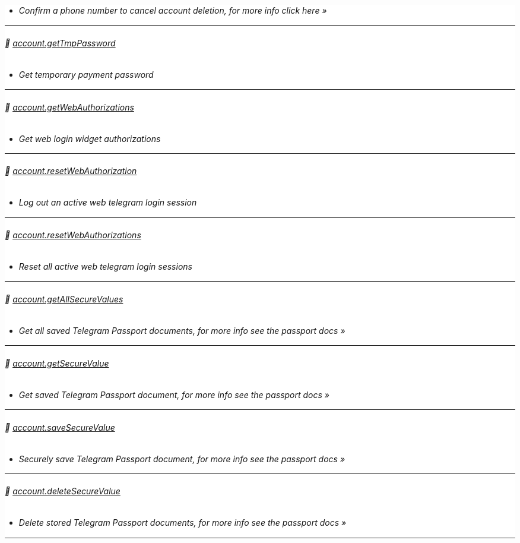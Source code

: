   - *Confirm a phone number to cancel account deletion, for more info click here »*

---

###### :link: [account.getTmpPassword](method/account.getTmpPassword)

  - *Get temporary payment password*

---

###### :link: [account.getWebAuthorizations](method/account.getWebAuthorizations)

  - *Get web login widget authorizations*

---

###### :link: [account.resetWebAuthorization](method/account.resetWebAuthorization)

  - *Log out an active web telegram login session*

---

###### :link: [account.resetWebAuthorizations](method/account.resetWebAuthorizations)

  - *Reset all active web telegram login sessions*

---

###### :link: [account.getAllSecureValues](method/account.getAllSecureValues)

  - *Get all saved Telegram Passport documents, for more info see the passport docs »*

---

###### :link: [account.getSecureValue](method/account.getSecureValue)

  - *Get saved Telegram Passport document, for more info see the passport docs »*

---

###### :link: [account.saveSecureValue](method/account.saveSecureValue)

  - *Securely save Telegram Passport document, for more info see the passport docs »*

---

###### :link: [account.deleteSecureValue](method/account.deleteSecureValue)

  - *Delete stored Telegram Passport documents, for more info see the passport docs »*

---
